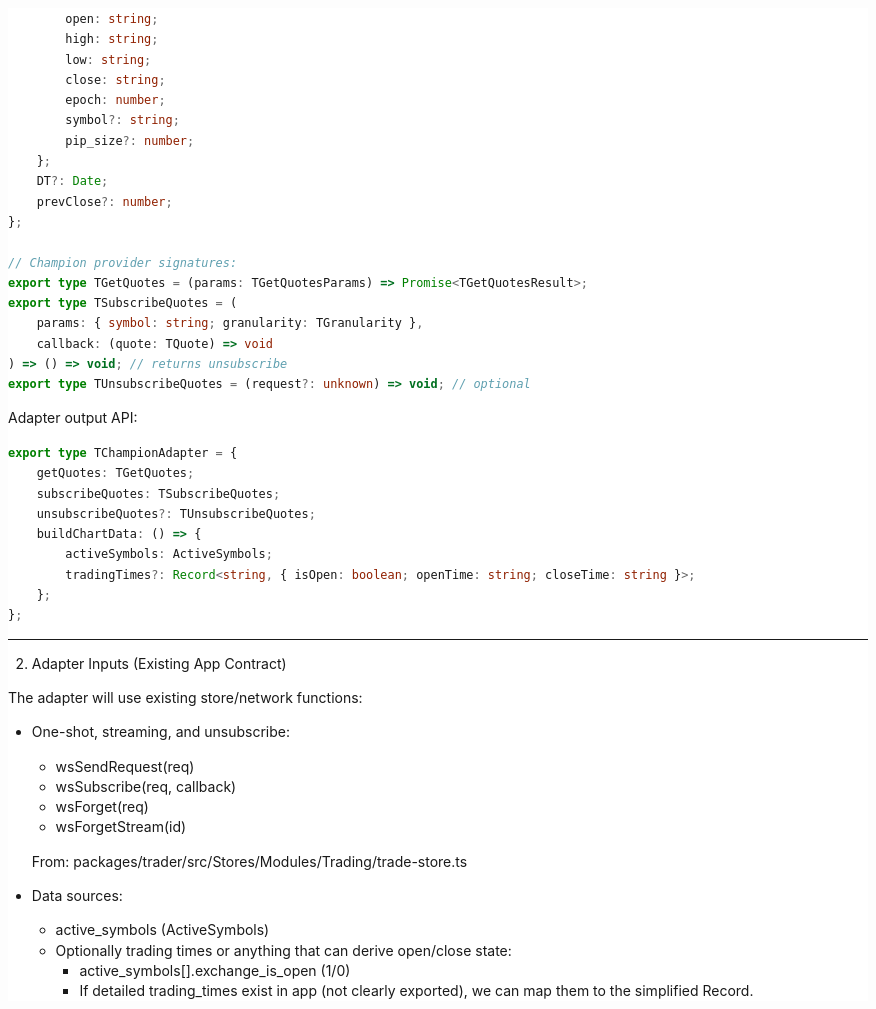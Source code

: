 ```ts
        open: string;
        high: string;
        low: string;
        close: string;
        epoch: number;
        symbol?: string;
        pip_size?: number;
    };
    DT?: Date;
    prevClose?: number;
};

// Champion provider signatures:
export type TGetQuotes = (params: TGetQuotesParams) => Promise<TGetQuotesResult>;
export type TSubscribeQuotes = (
    params: { symbol: string; granularity: TGranularity },
    callback: (quote: TQuote) => void
) => () => void; // returns unsubscribe
export type TUnsubscribeQuotes = (request?: unknown) => void; // optional
```

Adapter output API:

```ts
export type TChampionAdapter = {
    getQuotes: TGetQuotes;
    subscribeQuotes: TSubscribeQuotes;
    unsubscribeQuotes?: TUnsubscribeQuotes;
    buildChartData: () => {
        activeSymbols: ActiveSymbols;
        tradingTimes?: Record<string, { isOpen: boolean; openTime: string; closeTime: string }>;
    };
};
```

---

2. Adapter Inputs (Existing App Contract)

The adapter will use existing store/network functions:

- One-shot, streaming, and unsubscribe:
    - wsSendRequest(req)
    - wsSubscribe(req, callback)
    - wsForget(req)
    - wsForgetStream(id)

    From: packages/trader/src/Stores/Modules/Trading/trade-store.ts

- Data sources:
    - active_symbols (ActiveSymbols)
    - Optionally trading times or anything that can derive open/close state:
        - active_symbols[].exchange_is_open (1/0)
        - If detailed trading_times exist in app (not clearly exported), we can map them to the simplified Record.
